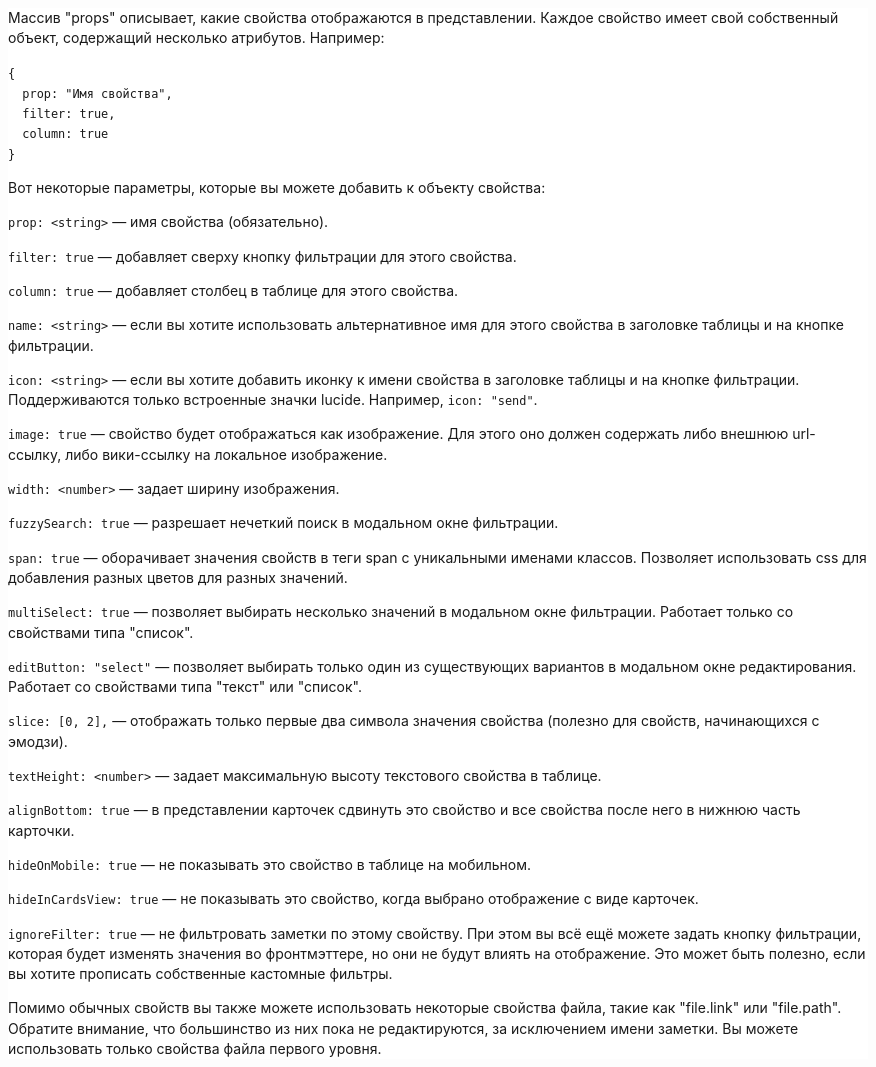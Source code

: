Массив "props" описывает, какие свойства отображаются в представлении. Каждое свойство имеет свой собственный объект, содержащий несколько атрибутов. Например:

```
{
  prop: "Имя свойства",
  filter: true,
  column: true
}
```
Вот некоторые параметры, которые вы можете добавить к объекту свойства:

`prop: <string>` — имя свойства (обязательно).

`filter: true` — добавляет сверху кнопку фильтрации для этого свойства.

`column: true` — добавляет столбец в таблице для этого свойства.

`name: <string>` — если вы хотите использовать альтернативное имя для этого свойства в заголовке таблицы и на кнопке фильтрации.

`icon: <string>` — если вы хотите добавить иконку к имени свойства в заголовке таблицы и на кнопке фильтрации. Поддерживаются только встроенные значки lucide. Например, `icon: "send"`.

`image: true` — свойство будет отображаться как изображение. Для этого оно должен содержать либо внешнюю url-ссылку, либо вики-ссылку на локальное изображение.

`width: <number>` — задает ширину изображения.

`fuzzySearch: true` — разрешает нечеткий поиск в модальном окне фильтрации.

`span: true` — оборачивает значения свойств в теги span с уникальными именами классов. Позволяет использовать css для добавления разных цветов для разных значений.

`multiSelect: true` — позволяет выбирать несколько значений в модальном окне фильтрации. Работает только со свойствами типа "список".

`editButton: "select"` — позволяет выбирать только один из существующих вариантов в модальном окне редактирования. Работает со свойствами типа "текст" или "список".

`slice: [0, 2],` — отображать только первые два символа значения свойства (полезно для свойств, начинающихся с эмодзи).

`textHeight: <number>` — задает максимальную высоту текстового свойства в таблице.

`alignBottom: true` — в представлении карточек сдвинуть это свойство и все свойства после него в нижнюю часть карточки.

`hideOnMobile: true` — не показывать это свойство в таблице на мобильном.

`hideInCardsView: true` — не показывать это свойство, когда выбрано отображение с виде карточек.

`ignoreFilter: true` — не фильтровать заметки по этому свойству. При этом вы всё ещё можете задать кнопку фильтрации, которая будет изменять значения во фронтмэттере, но они не будут влиять на отображение. Это может быть полезно, если вы хотите прописать собственные кастомные фильтры.

Помимо обычных свойств вы также можете использовать некоторые свойства файла, такие как "file.link" или "file.path". Обратите внимание, что большинство из них пока не редактируются, за исключением имени заметки. Вы можете использовать только свойства файла первого уровня.

